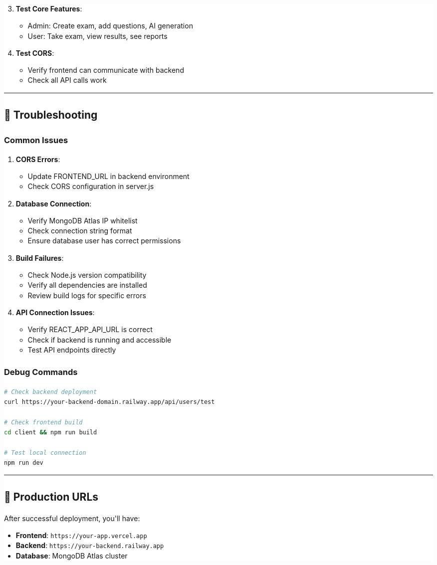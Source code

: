 3. **Test Core Features**:
   - Admin: Create exam, add questions, AI generation
   - User: Take exam, view results, see reports

4. **Test CORS**:
   - Verify frontend can communicate with backend
   - Check all API calls work

---

## 🐛 Troubleshooting

### Common Issues

1. **CORS Errors**:
   - Update FRONTEND_URL in backend environment
   - Check CORS configuration in server.js

2. **Database Connection**:
   - Verify MongoDB Atlas IP whitelist
   - Check connection string format
   - Ensure database user has correct permissions

3. **Build Failures**:
   - Check Node.js version compatibility
   - Verify all dependencies are installed
   - Review build logs for specific errors

4. **API Connection Issues**:
   - Verify REACT_APP_API_URL is correct
   - Check if backend is running and accessible
   - Test API endpoints directly

### Debug Commands

```bash
# Check backend deployment
curl https://your-backend-domain.railway.app/api/users/test

# Check frontend build
cd client && npm run build

# Test local connection
npm run dev
```

---

## 🎯 Production URLs

After successful deployment, you'll have:

- **Frontend**: `https://your-app.vercel.app`
- **Backend**: `https://your-backend.railway.app`
- **Database**: MongoDB Atlas cluster
